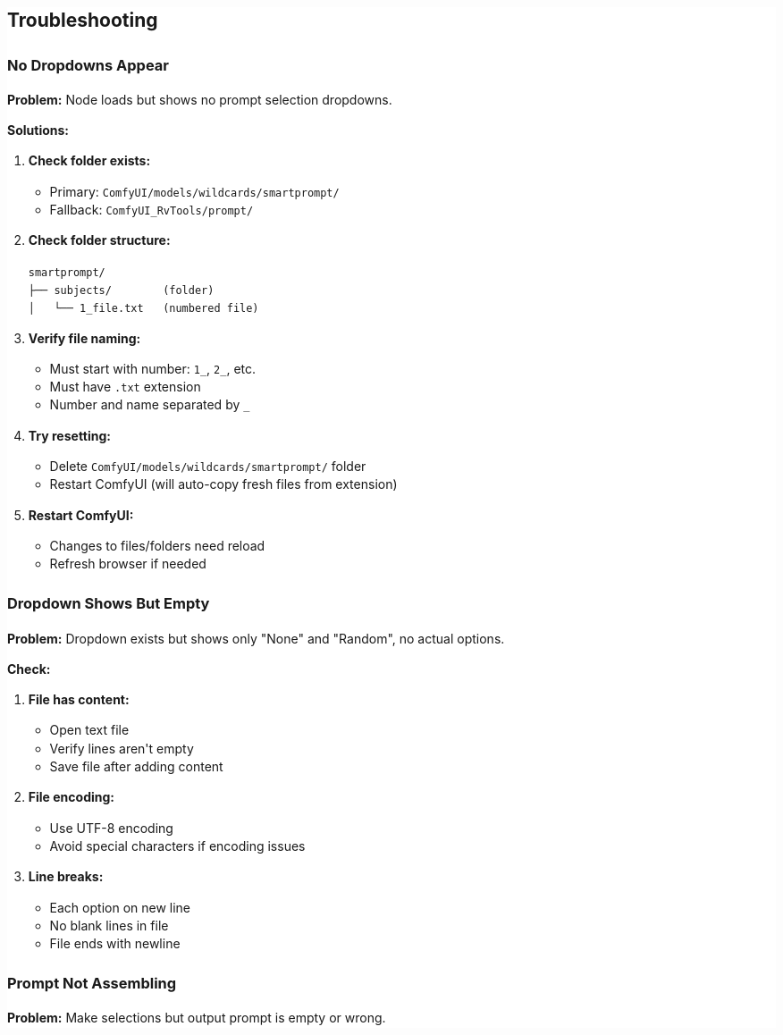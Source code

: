 
## Troubleshooting

### No Dropdowns Appear

**Problem:** Node loads but shows no prompt selection dropdowns.

**Solutions:**

1. **Check folder exists:**
   - Primary: `ComfyUI/models/wildcards/smartprompt/`
   - Fallback: `ComfyUI_RvTools/prompt/`

2. **Check folder structure:**
   ```
   smartprompt/
   ├── subjects/        (folder)
   │   └── 1_file.txt   (numbered file)
   ```

3. **Verify file naming:**
   - Must start with number: `1_`, `2_`, etc.
   - Must have `.txt` extension
   - Number and name separated by `_`

4. **Try resetting:**
   - Delete `ComfyUI/models/wildcards/smartprompt/` folder
   - Restart ComfyUI (will auto-copy fresh files from extension)

5. **Restart ComfyUI:**
   - Changes to files/folders need reload
   - Refresh browser if needed

### Dropdown Shows But Empty

**Problem:** Dropdown exists but shows only "None" and "Random", no actual options.

**Check:**

1. **File has content:**
   - Open text file
   - Verify lines aren't empty
   - Save file after adding content

2. **File encoding:**
   - Use UTF-8 encoding
   - Avoid special characters if encoding issues

3. **Line breaks:**
   - Each option on new line
   - No blank lines in file
   - File ends with newline

### Prompt Not Assembling

**Problem:** Make selections but output prompt is empty or wrong.

